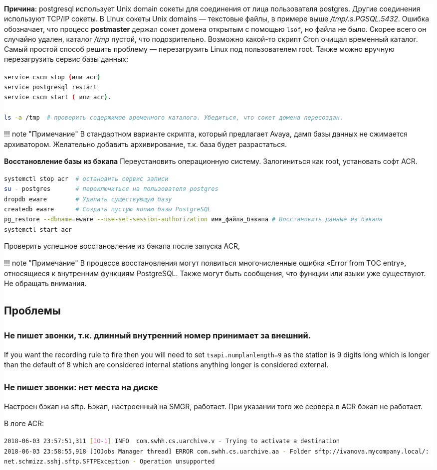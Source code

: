**Причина**: postgresql использует Unix domain сокеты для соединения от лица пользователя postgres. Другие соединения используют TCP/IP сокеты. В Linux сокеты Unix domains — текстовые файлы, в примере выше */tmp/.s.PGSQL.5432*. Ошибка обозначает, что процесс **postmaster** держал сокет домена открытым с помощью `lsof`, но файла не было. Скорее всего он случайно удален, каталог */tmp* пустой, что подозрительно. Возможно какой-то скрипт Cron очищал временный каталог. Самый простой способ решить проблему — перезагрузить Linux под пользователем root. Также можно вручную перезагрузить сервис базы данных:

```bash
service cscm stop (или acr)
service postgresql restart
service cscm start ( или acr).

ls -a /tmp  # проверить содержимое временного каталога. Убедиться, что сокет домена пересоздан.
```

!!! note "Примечание"
    В стандартном варианте скрипта, который предлагает Avaya, дамп базы данных не сжимается архиватором. Желательно добавить архивирование, т.к. база будет разрастаться.

**Восстановление базы из бэкапа**
Переустановить операционную систему. Залогиниться как root, установать софт ACR.

```bash
systemctl stop acr  # остановить сервис записи
su - postgres       # переключиться на пользователя postgres
dropdb eware        # Удалить существующую базу
createdb eware      # Создать пустую копию базы PostgreSQL
pg_restore --dbname=eware --use-set-session-authorization имя_файла_бэкапа # Восстановить данные из бэкапа
systemctl start acr
```

Проверить успешное восстановление из бэкапа после запуска ACR,

!!! note "Примечание"
    В процессе восстановления могут появиться многочисленные ошибка «Error from TOC entry», относящиеся к внутренним функциям PostgreSQL. Также могут быть сообщения, что функции или языки уже существуют. Не обращать внимания.
## Проблемы
### Не пишет звонки, т.к. длинный внутренний номер принимает за внешний.

If you want the recording rule to fire then you will need to set `tsapi.numplanlength=9` as the station is 9 digits long which is longer than the default of 8 which are considered internal stations anything longer is considered external.

### Не пишет звонки: нет места на диске
Настроен бэкап на sftp. Бэкап, настроенный на SMGR, работает. При указании того же сервера в ACR бэкап не работает.

В логе ACR:

```bash
2018-06-03 23:57:51,311 [IO-1] INFO  com.swhh.cs.uarchive.v - Trying to activate a destination
2018-06-03 23:58:55,918 [IOJobs Manager thread] ERROR com.swhh.cs.uarchive.aa - Folder sftp://ivanova.mycompany.local/: net.schmizz.sshj.sftp.SFTPException - Operation unsupported
```
